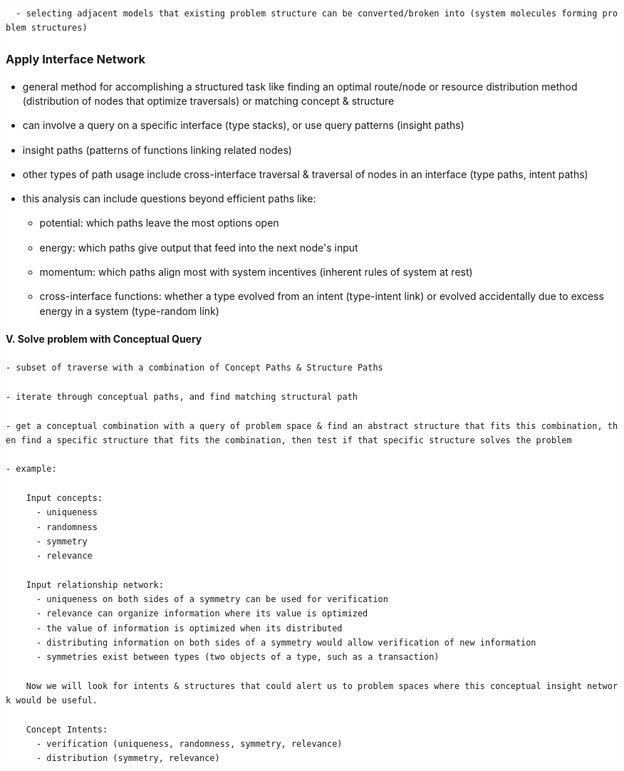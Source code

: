       - selecting adjacent models that existing problem structure can be converted/broken into (system molecules forming problem structures)


### Apply Interface Network

  - general method for accomplishing a structured task like finding an optimal route/node or resource distribution method (distribution of nodes that optimize traversals) or matching concept & structure

  - can involve a query on a specific interface (type stacks), or use query patterns (insight paths)

  - insight paths (patterns of functions linking related nodes)

  - other types of path usage include cross-interface traversal & traversal of nodes in an interface (type paths, intent paths)

  - this analysis can include questions beyond efficient paths like:

    - potential: which paths leave the most options open
    - energy: which paths give output that feed into the next node's input
    - momentum: which paths align most with system incentives (inherent rules of system at rest)

    - cross-interface functions: 
      whether a type evolved from an intent (type-intent link) or evolved accidentally due to excess energy in a system (type-random link)


#### V. Solve problem with Conceptual Query

    - subset of traverse with a combination of Concept Paths & Structure Paths

    - iterate through conceptual paths, and find matching structural path

    - get a conceptual combination with a query of problem space & find an abstract structure that fits this combination, then find a specific structure that fits the combination, then test if that specific structure solves the problem

    - example:

        Input concepts:
          - uniqueness
          - randomness
          - symmetry
          - relevance

        Input relationship network:
          - uniqueness on both sides of a symmetry can be used for verification
          - relevance can organize information where its value is optimized
          - the value of information is optimized when its distributed
          - distributing information on both sides of a symmetry would allow verification of new information
          - symmetries exist between types (two objects of a type, such as a transaction)

        Now we will look for intents & structures that could alert us to problem spaces where this conceptual insight network would be useful.

        Concept Intents:
          - verification (uniqueness, randomness, symmetry, relevance)
          - distribution (symmetry, relevance)
